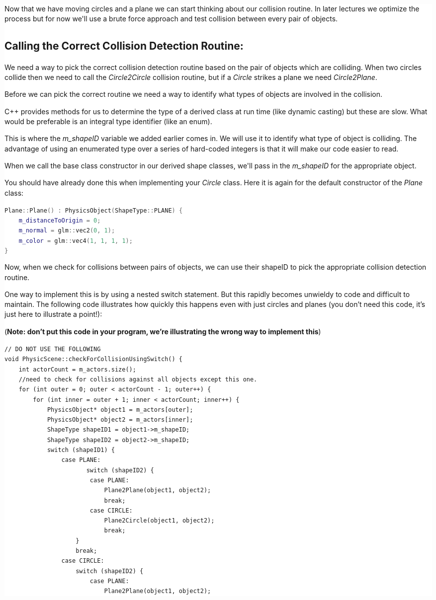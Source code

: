 Now that we have moving circles and a plane we can start thinking about our collision routine. In later lectures we optimize the process but for now we'll use a brute force approach and test collision between every pair of objects.

 

## Calling the Correct Collision Detection Routine:
We need a way to pick the correct collision detection routine based on the pair of objects which are colliding. When two circles collide then we need to call the *Circle2Circle* collision routine, but if a *Circle* strikes a plane we need *Circle2Plane*.

Before we can pick the correct routine we need a way to identify what types of objects are involved in the collision.

C++ provides methods for us to determine the type of a derived class at run time (like dynamic casting) but these are slow. What would be preferable is an integral type identifier (like an enum).

This is where the *m_shapeID* variable we added earlier comes in.  We will use it to identify what type of object is colliding. The advantage of using an enumerated type over a series of hard-coded integers is that it will make our code easier to read.

When we call the base class constructor in our derived shape classes, we'll pass in the *m_shapeID* for the appropriate object.

You should have already done this when implementing your *Circle* class. Here it is again for the default constructor of the *Plane* class:
``` c++
Plane::Plane() : PhysicsObject(ShapeType::PLANE) {
    m_distanceToOrigin = 0;
    m_normal = glm::vec2(0, 1);
    m_color = glm::vec4(1, 1, 1, 1);
}
```
Now, when we check for collisions between pairs of objects, we can use their shapeID to pick the appropriate collision detection routine. 

One way to implement this is by using a nested switch statement. But this rapidly becomes unwieldy to code and difficult to maintain.  The following code illustrates how quickly this happens even with just circles and planes (you don’t need this code, it’s just here to illustrate a point!):

(**Note: don’t put this code in your program, we’re illustrating the wrong way to implement this**)

```
// DO NOT USE THE FOLLOWING
void PhysicScene::checkForCollisionUsingSwitch() {
    int actorCount = m_actors.size();
    //need to check for collisions against all objects except this one.
    for (int outer = 0; outer < actorCount - 1; outer++) {
        for (int inner = outer + 1; inner < actorCount; inner++) {
            PhysicsObject* object1 = m_actors[outer];
            PhysicsObject* object2 = m_actors[inner];
            ShapeType shapeID1 = object1->m_shapeID;
            ShapeType shapeID2 = object2->m_shapeID;
            switch (shapeID1) {
                case PLANE:
                       switch (shapeID2) {
                        case PLANE:
                            Plane2Plane(object1, object2);
                            break;
                        case CIRCLE:
                            Plane2Circle(object1, object2);
                            break;
                    }
                    break;
                case CIRCLE:
                    switch (shapeID2) {
                        case PLANE:
                            Plane2Plane(object1, object2);
```